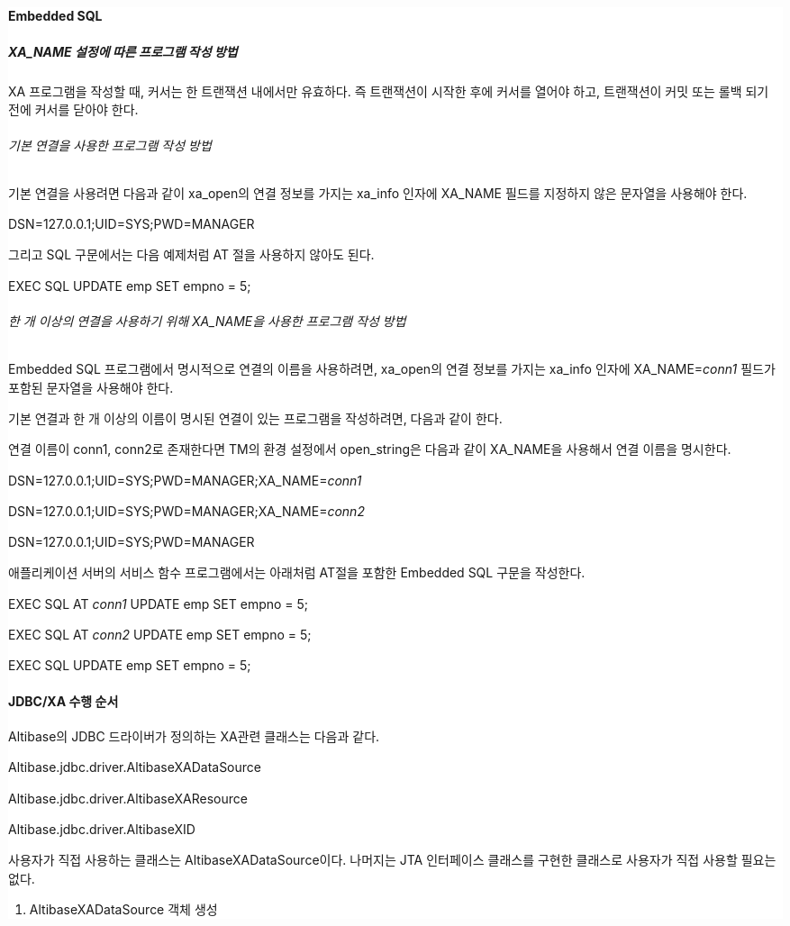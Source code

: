 #### Embedded SQL

##### XA_NAME 설정에 따른 프로그램 작성 방법

XA 프로그램을 작성할 때, 커서는 한 트랜잭션 내에서만 유효하다. 즉 트랜잭션이
시작한 후에 커서를 열어야 하고, 트랜잭션이 커밋 또는 롤백 되기 전에 커서를
닫아야 한다.

###### 기본 연결을 사용한 프로그램 작성 방법

기본 연결을 사용려면 다음과 같이 xa_open의 연결 정보를 가지는 xa_info 인자에
XA_NAME 필드를 지정하지 않은 문자열을 사용해야 한다.

DSN=127.0.0.1;UID=SYS;PWD=MANAGER

그리고 SQL 구문에서는 다음 예제처럼 AT 절을 사용하지 않아도 된다.

EXEC SQL UPDATE emp SET empno = 5;

###### 한 개 이상의 연결을 사용하기 위해 XA_NAME을 사용한 프로그램 작성 방법

Embedded SQL 프로그램에서 명시적으로 연결의 이름을 사용하려면, xa_open의 연결
정보를 가지는 xa_info 인자에 XA_NAME=*conn1* 필드가 포함된 문자열을 사용해야
한다.

기본 연결과 한 개 이상의 이름이 명시된 연결이 있는 프로그램을 작성하려면, 다음과
같이 한다.

연결 이름이 conn1, conn2로 존재한다면 TM의 환경 설정에서 open_string은 다음과
같이 XA_NAME을 사용해서 연결 이름을 명시한다.

DSN=127.0.0.1;UID=SYS;PWD=MANAGER;XA_NAME=*conn1*

DSN=127.0.0.1;UID=SYS;PWD=MANAGER;XA_NAME=*conn2*

DSN=127.0.0.1;UID=SYS;PWD=MANAGER

애플리케이션 서버의 서비스 함수 프로그램에서는 아래처럼 AT절을 포함한 Embedded
SQL 구문을 작성한다.

EXEC SQL AT *conn1* UPDATE emp SET empno = 5;

EXEC SQL AT *conn2* UPDATE emp SET empno = 5;

EXEC SQL UPDATE emp SET empno = 5;

#### JDBC/XA 수행 순서

Altibase의 JDBC 드라이버가 정의하는 XA관련 클래스는 다음과 같다.

Altibase.jdbc.driver.AltibaseXADataSource

Altibase.jdbc.driver.AltibaseXAResource

Altibase.jdbc.driver.AltibaseXID

사용자가 직접 사용하는 클래스는 AltibaseXADataSource이다. 나머지는 JTA
인터페이스 클래스를 구현한 클래스로 사용자가 직접 사용할 필요는 없다.

1.  AltibaseXADataSource 객체 생성
